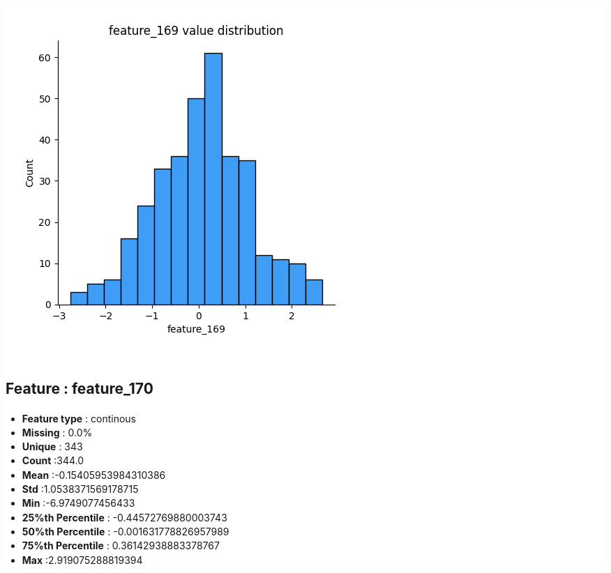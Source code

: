 ![](feature_169.png)
## Feature : feature_170
- **Feature type** : continous
- **Missing** : 0.0%
- **Unique** : 343
- **Count** :344.0
- **Mean** :-0.15405953984310386
- **Std** :1.0538371569178715
- **Min** :-6.9749077456433
- **25%th Percentile** : -0.44572769880003743
- **50%th Percentile** : -0.001631778826957989
- **75%th Percentile** : 0.36142938883378767
- **Max** :2.919075288819394
